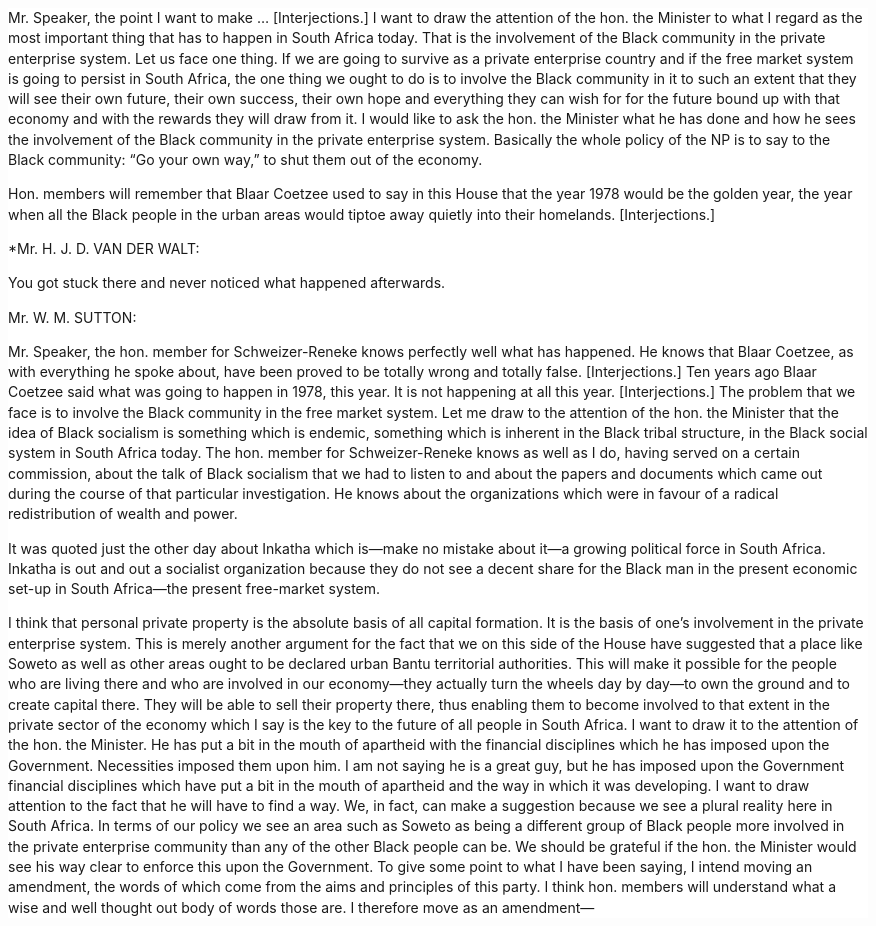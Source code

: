 <p>Mr. Speaker, the point I want to make &#x2026; [Interjections.] I want to draw the attention of the hon. the Minister to what I regard as the most important thing that has to happen in South Africa today. That is the involvement of the Black community in the private enterprise system. Let us face one thing. If we are going to survive as a private enterprise country and if the free market system is going to persist in South Africa, the one thing we ought to do is to involve the Black community in it to such an extent that they will see their own future, their own success, their own hope and everything they can wish for for the future bound up with that economy and with the rewards they will draw from it. I would like to ask the hon. the Minister what he has done and how he sees the involvement of the Black community in the private enterprise system. Basically the whole policy of the NP is to say to the Black community: &#x201C;Go your own way,&#x201D; to shut them out of the economy.</p>

<p>Hon. members will remember that Blaar Coetzee used to say in this House that the year 1978 would be the golden year, the year when all the Black people in the urban areas would tiptoe away quietly into their homelands. [Interjections.]</p>

</speech>

<speech by="#van_der_walt">

<from>*Mr. <person refersTo="hansard_za">H. J. D. VAN DER WALT</person>:</from>

<p>You got stuck there and never noticed what happened afterwards.</p>

</speech>

<speech by="#sutton">

<from>Mr. <person refersTo="hansard_za">W. M. SUTTON</person>:</from>

<p>Mr. Speaker, the hon. member for Schweizer-Reneke knows perfectly well what has happened. He knows that Blaar Coetzee, as with everything he spoke about, have been proved to be totally wrong and totally false. [Interjections.] Ten years ago Blaar Coetzee said what was going to happen in 1978, this year. It is not happening at all this year. [Interjections.] The problem that we face is to involve the Black community in the free market system. Let me draw to the attention of the hon. the Minister that the idea of Black socialism is something which is endemic, something which is inherent in the Black tribal structure, in the Black social system in South Africa today. The hon. member for Schweizer-Reneke knows as well as I do, having served on a certain commission, about the talk of Black socialism that we had to listen to and about the papers and documents which came out during the course of that particular investigation. He knows about the organizations which were in favour of a radical redistribution of wealth and power.</p>

<p>It was quoted just the other day about Inkatha which is&#x2014;make no mistake about it&#x2014;a growing political force in South Africa. Inkatha is out and out a socialist organization because they do not see a decent share for the Black man in the present economic set-up in South Africa&#x2014;the present free-market system.</p>

<p>I think that personal private property is the absolute basis of all capital formation. It is the basis of one&#x2019;s involvement in the private enterprise system. This is merely another argument for the fact that we on this side of the House have suggested that a place like Soweto as well as other areas ought to be declared urban Bantu territorial authorities. This will make it possible for the people who are living there and who are involved in our economy&#x2014;they actually turn the wheels day by day&#x2014;to own the ground and to create capital there. They will be able to sell their property there, thus enabling them to become involved to that extent in the private sector of the economy which I say is the key to the future of all people in South Africa. I want to draw it to the attention of the hon. the Minister. He has put a bit in the mouth of apartheid with the financial disciplines which he has imposed upon the Government. Necessities imposed them upon him. I am not saying he is a great guy, but he has imposed <span class="col_937-938" refersTo="page_0486"/>upon the Government financial disciplines which have put a bit in the mouth of apartheid and the way in which it was developing. I want to draw attention to the fact that he will have to find a way. We, in fact, can make a suggestion because we see a plural reality here in South Africa. In terms of our policy we see an area such as Soweto as being a different group of Black people more involved in the private enterprise community than any of the other Black people can be. We should be grateful if the hon. the Minister would see his way clear to enforce this upon the Government. To give some point to what I have been saying, I intend moving an amendment, the words of which come from the aims and principles of this party. I think hon. members will understand what a wise and well thought out body of words those are. I therefore move as an amendment&#x2014;</p>
